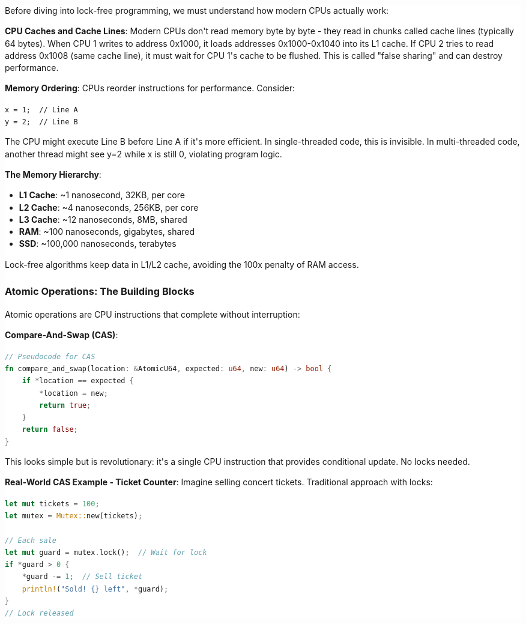 Before diving into lock-free programming, we must understand how modern CPUs actually work:

**CPU Caches and Cache Lines**:
Modern CPUs don't read memory byte by byte - they read in chunks called cache lines (typically 64 bytes). When CPU 1 writes to address 0x1000, it loads addresses 0x1000-0x1040 into its L1 cache. If CPU 2 tries to read address 0x1008 (same cache line), it must wait for CPU 1's cache to be flushed. This is called "false sharing" and can destroy performance.

**Memory Ordering**:
CPUs reorder instructions for performance. Consider:
```
x = 1;  // Line A
y = 2;  // Line B
```

The CPU might execute Line B before Line A if it's more efficient. In single-threaded code, this is invisible. In multi-threaded code, another thread might see y=2 while x is still 0, violating program logic.

**The Memory Hierarchy**:
- **L1 Cache**: ~1 nanosecond, 32KB, per core
- **L2 Cache**: ~4 nanoseconds, 256KB, per core  
- **L3 Cache**: ~12 nanoseconds, 8MB, shared
- **RAM**: ~100 nanoseconds, gigabytes, shared
- **SSD**: ~100,000 nanoseconds, terabytes

Lock-free algorithms keep data in L1/L2 cache, avoiding the 100x penalty of RAM access.

### Atomic Operations: The Building Blocks

Atomic operations are CPU instructions that complete without interruption:

**Compare-And-Swap (CAS)**:
```rust
// Pseudocode for CAS
fn compare_and_swap(location: &AtomicU64, expected: u64, new: u64) -> bool {
    if *location == expected {
        *location = new;
        return true;
    }
    return false;
}
```

This looks simple but is revolutionary: it's a single CPU instruction that provides conditional update. No locks needed.

**Real-World CAS Example - Ticket Counter**:
Imagine selling concert tickets. Traditional approach with locks:
```rust
let mut tickets = 100;
let mutex = Mutex::new(tickets);

// Each sale
let mut guard = mutex.lock();  // Wait for lock
if *guard > 0 {
    *guard -= 1;  // Sell ticket
    println!("Sold! {} left", *guard);
}
// Lock released
```
